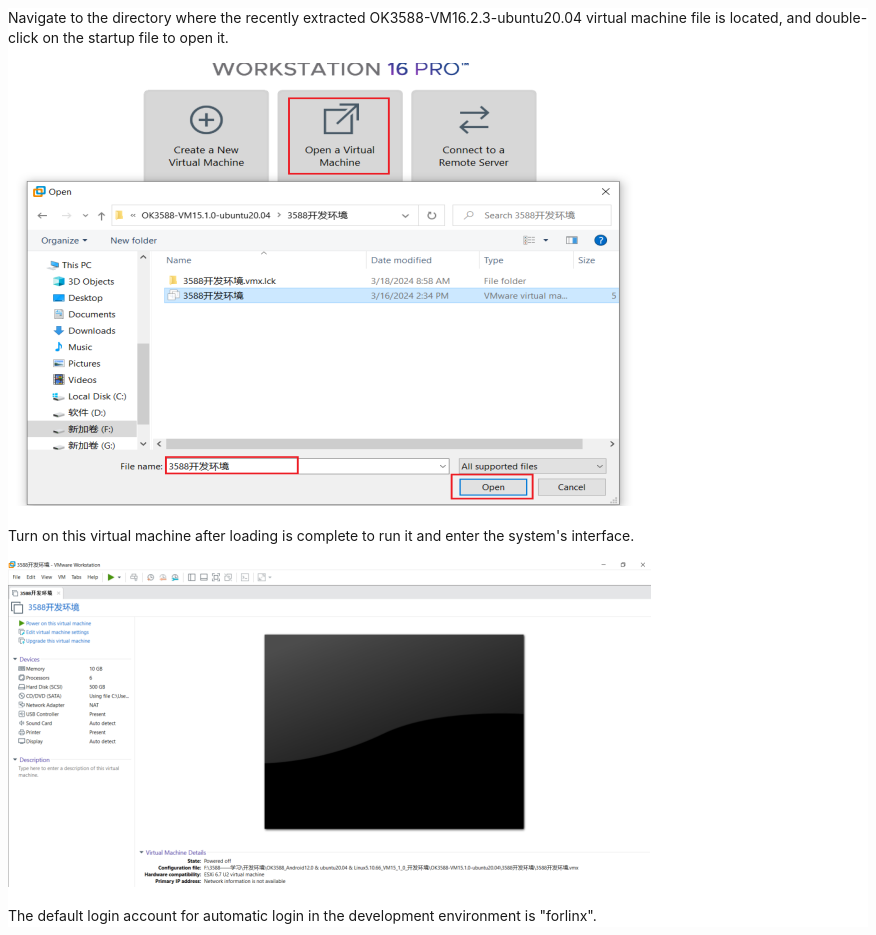 Navigate to the directory where the recently extracted OK3588-VM16.2.3-ubuntu20.04 virtual machine file is located, and double-click on the startup file to open it.

![Image](./images/OK3588-C_Android_12_User_Compilation_Manual/13592.png)

Turn on this virtual machine after loading is complete to run it and enter the system's interface.

![Image](./images/OK3588-C_Android_12_User_Compilation_Manual/13699.png)

The default login account for automatic login in the development environment is "forlinx".
